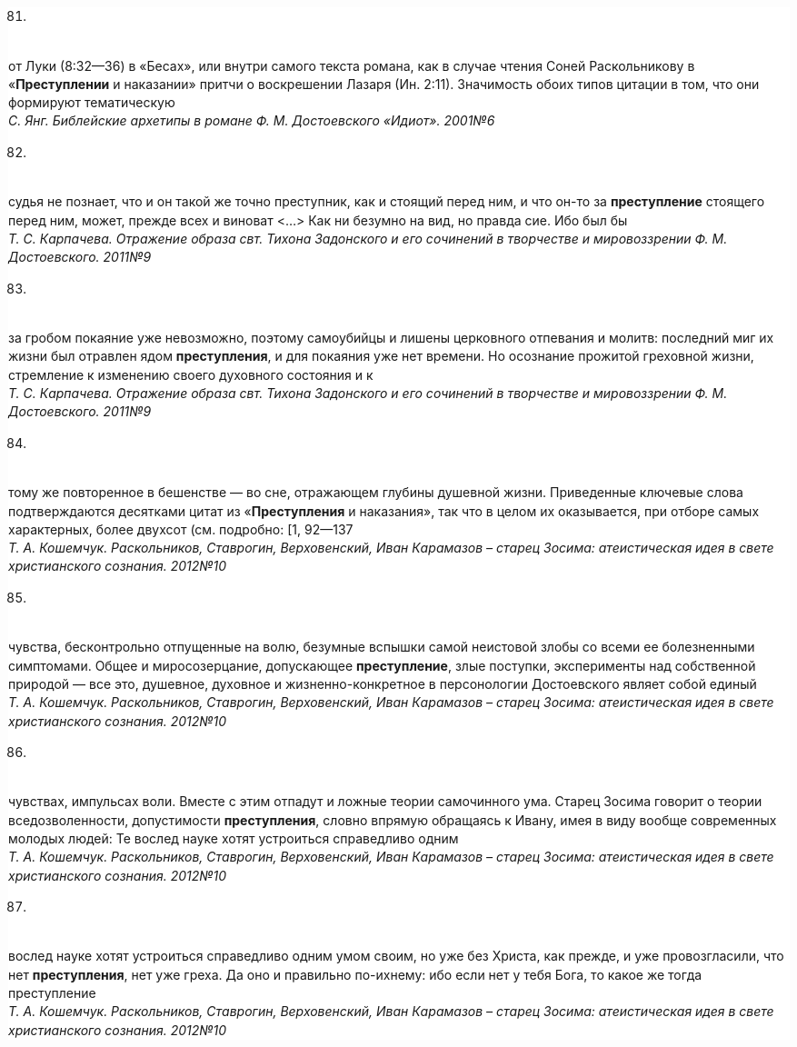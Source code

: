 81.
<br> от Луки (8:32—36) в «Бесах», или
  внутри самого текста романа, как в случае чтения Соней Раскольникову в
  «**Преступлении** и наказании» притчи о воскрешении Лазаря (Ин. 2:11).
  Значимость обоих типов цитации в том, что они формируют тематическую
<br> *С. Янг. Библейские архетипы в романе Ф. М. Достоевского «Идиот». 2001№6* 

82.
<br>судья не познает, что и он
  такой же точно преступник, как и стоящий перед ним, и что он-то за
  **преступление** стоящего перед ним, может, прежде всех и виноват
  <…> Как ни безумно на вид, но правда сие. Ибо был бы
<br> *Т. С. Карпачева. Отражение образа свт. Тихона Задонского и его сочинений в творчестве и мировоззрении Ф. М. Достоевского. 2011№9* 

83.
<br>за гробом покаяние уже невозможно, поэтому
  самоубийцы и лишены церковного отпевания и молитв: последний миг их
  жизни был отравлен ядом **преступления**, и для покаяния уже нет времени.
  Но осознание прожитой греховной жизни, стремление к изменению своего
  духовного состояния и к 
<br> *Т. С. Карпачева. Отражение образа свт. Тихона Задонского и его сочинений в творчестве и мировоззрении Ф. М. Достоевского. 2011№9* 

84.
<br>тому же
    повторенное в бешенстве — во сне, отражающем глубины душевной жизни.
    Приведенные ключевые слова подтверждаются десятками цитат из
    «**Преступления** и наказания», так что в целом их оказывается, при отборе
    самых характерных, более двухсот (см. подробно: [1, 92—137
<br> *Т. А. Кошемчук. Раскольников, Ставрогин, Верховенский, Иван Карамазов – старец Зосима: атеистическая идея в свете христианского сознания. 2012№10* 

85.
<br>чувства, бесконтрольно отпущенные на волю, безумные вспышки
    самой неистовой злобы со всеми ее болезненными симптомами. Общее и
    миросозерцание, допускающее **преступление**, злые поступки,
    эксперименты над собственной природой — все это, душевное, духовное
    и жизненно-конкретное в персонологии Достоевского являет собой единый
<br> *Т. А. Кошемчук. Раскольников, Ставрогин, Верховенский, Иван Карамазов – старец Зосима: атеистическая идея в свете христианского сознания. 2012№10* 

86.
<br>чувствах, импульсах воли. Вместе с этим отпадут
    и ложные теории самочинного ума. Старец Зосима говорит о теории
    вседозволенности, допустимости **преступления**, словно впрямую обращаясь
    к Ивану, имея в виду вообще современных молодых людей:
    Те вослед науке хотят устроиться справедливо одним
<br> *Т. А. Кошемчук. Раскольников, Ставрогин, Верховенский, Иван Карамазов – старец Зосима: атеистическая идея в свете христианского сознания. 2012№10* 

87.
<br> вослед науке хотят устроиться справедливо одним умом своим, но уже
    без Христа, как прежде, и уже провозгласили, что нет **преступления**, нет
    уже греха. Да оно и правильно по-ихнему: ибо если нет у тебя Бога, то
    какое же тогда преступление
<br> *Т. А. Кошемчук. Раскольников, Ставрогин, Верховенский, Иван Карамазов – старец Зосима: атеистическая идея в свете христианского сознания. 2012№10* 
